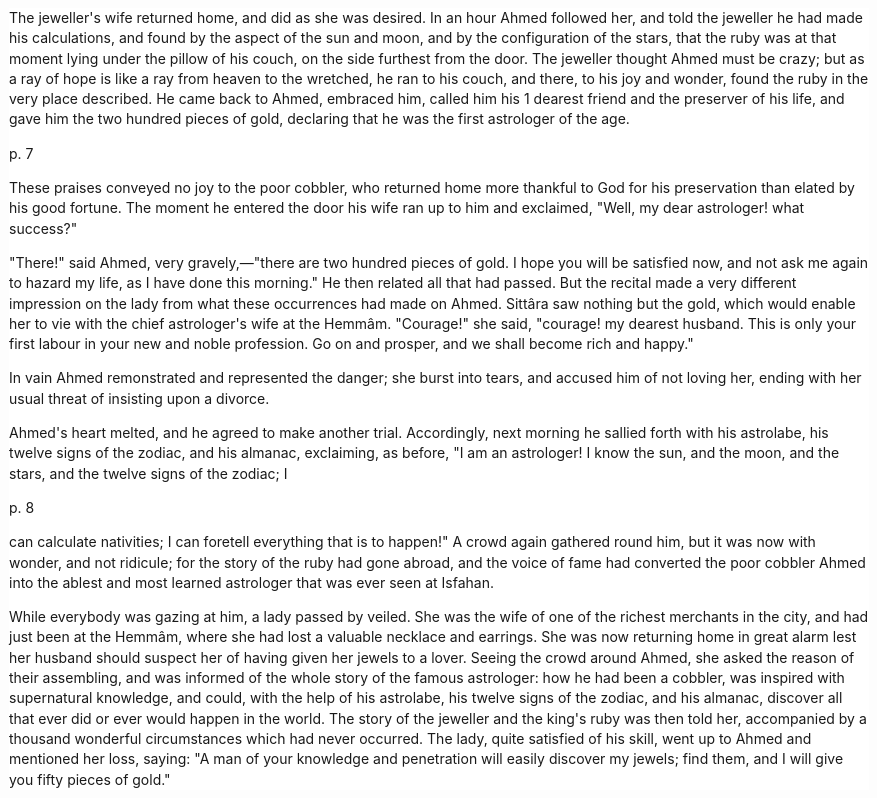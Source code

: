 The jeweller's wife returned home, and did as she was desired. In an
hour Ahmed followed her, and told the jeweller he had made his
calculations, and found by the aspect of the sun and moon, and by the
configuration of the stars, that the ruby was at that moment lying under
the pillow of his couch, on the side furthest from the door. The
jeweller thought Ahmed must be crazy; but as a ray of hope is like a ray
from heaven to the wretched, he ran to his couch, and there, to his joy
and wonder, found the ruby in the very place described. He came back to
Ahmed, embraced him, called him his 1 dearest friend and the preserver
of his life, and gave him the two hundred pieces of gold, declaring that
he was the first astrologer of the age.

<span id="page_7">p. 7</span>

These praises conveyed no joy to the poor cobbler, who returned home
more thankful to God for his preservation than elated by his good
fortune. The moment he entered the door his wife ran up to him and
exclaimed, "Well, my dear astrologer! what success?"

"There!" said Ahmed, very gravely,—"there are two hundred pieces of
gold. I hope you will be satisfied now, and not ask me again to hazard
my life, as I have done this morning." He then related all that had
passed. But the recital made a very different impression on the lady
from what these occurrences had made on Ahmed. Sittâra saw nothing but
the gold, which would enable her to vie with the chief astrologer's wife
at the Hemmâm. "Courage!" she said, "courage! my dearest husband. This
is only your first labour in your new and noble profession. Go on and
prosper, and we shall become rich and happy."

In vain Ahmed remonstrated and represented the danger; she burst into
tears, and accused him of not loving her, ending with her usual threat
of insisting upon a divorce.

Ahmed's heart melted, and he agreed to make another trial. Accordingly,
next morning he sallied forth with his astrolabe, his twelve signs of
the zodiac, and his almanac, exclaiming, as before, "I am an astrologer!
I know the sun, and the moon, and the stars, and the twelve signs of the
zodiac; I

<span id="page_8">p. 8</span>

can calculate nativities; I can foretell everything that is to happen!"
A crowd again gathered round him, but it was now with wonder, and not
ridicule; for the story of the ruby had gone abroad, and the voice of
fame had converted the poor cobbler Ahmed into the ablest and most
learned astrologer that was ever seen at Isfahan.

While everybody was gazing at him, a lady passed by veiled. She was the
wife of one of the richest merchants in the city, and had just been at
the Hemmâm, where she had lost a valuable necklace and earrings. She was
now returning home in great alarm lest her husband should suspect her of
having given her jewels to a lover. Seeing the crowd around Ahmed, she
asked the reason of their assembling, and was informed of the whole
story of the famous astrologer: how he had been a cobbler, was inspired
with supernatural knowledge, and could, with the help of his astrolabe,
his twelve signs of the zodiac, and his almanac, discover all that ever
did or ever would happen in the world. The story of the jeweller and the
king's ruby was then told her, accompanied by a thousand wonderful
circumstances which had never occurred. The lady, quite satisfied of his
skill, went up to Ahmed and mentioned her loss, saying: "A man of your
knowledge and penetration will easily discover my jewels; find them, and
I will give you fifty pieces of gold."
